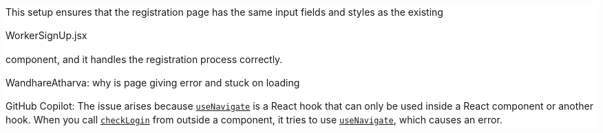 This setup ensures that the registration page has the same input fields and styles as the existing 

WorkerSignUp.jsx

 component, and it handles the registration process correctly.

WandhareAtharva: why is page giving error and stuck on loading

GitHub Copilot: The issue arises because [`useNavigate`](command:_github.copilot.openSymbolFromReferences?%5B%22%22%2C%5B%7B%22uri%22%3A%7B%22scheme%22%3A%22file%22%2C%22authority%22%3A%22%22%2C%22path%22%3A%22%2Fc%3A%2FUsers%2Fathar%2FOneDrive%2FChai%20Aur%20Backend%2FResource-Connect%2Ffrontend%2Ftradeconnect%2Fsrc%2FPages%2FLandingPageUser.jsx%22%2C%22query%22%3A%22%22%2C%22fragment%22%3A%22%22%7D%2C%22pos%22%3A%7B%22line%22%3A1%2C%22character%22%3A9%7D%7D%2C%7B%22uri%22%3A%7B%22scheme%22%3A%22file%22%2C%22authority%22%3A%22%22%2C%22path%22%3A%22%2Fc%3A%2FUsers%2Fathar%2FOneDrive%2FChai%20Aur%20Backend%2FResource-Connect%2Ffrontend%2Ftradeconnect%2Fsrc%2Futils%2FcheckLogin.js%22%2C%22query%22%3A%22%22%2C%22fragment%22%3A%22%22%7D%2C%22pos%22%3A%7B%22line%22%3A0%2C%22character%22%3A9%7D%7D%5D%2C%229e5c5861-d078-4a9d-9e0f-562469a3a51b%22%5D "Go to definition") is a React hook that can only be used inside a React component or another hook. When you call [`checkLogin`](command:_github.copilot.openSymbolFromReferences?%5B%22%22%2C%5B%7B%22uri%22%3A%7B%22scheme%22%3A%22file%22%2C%22authority%22%3A%22%22%2C%22path%22%3A%22%2Fc%3A%2FUsers%2Fathar%2FOneDrive%2FChai%20Aur%20Backend%2FResource-Connect%2Ffrontend%2Ftradeconnect%2Fsrc%2FPages%2FLandingPageUser.jsx%22%2C%22query%22%3A%22%22%2C%22fragment%22%3A%22%22%7D%2C%22pos%22%3A%7B%22line%22%3A5%2C%22character%22%3A7%7D%7D%2C%7B%22uri%22%3A%7B%22scheme%22%3A%22file%22%2C%22authority%22%3A%22%22%2C%22path%22%3A%22%2Fc%3A%2FUsers%2Fathar%2FOneDrive%2FChai%20Aur%20Backend%2FResource-Connect%2Ffrontend%2Ftradeconnect%2Fsrc%2Futils%2FcheckLogin.js%22%2C%22query%22%3A%22%22%2C%22fragment%22%3A%22%22%7D%2C%22pos%22%3A%7B%22line%22%3A3%2C%22character%22%3A24%7D%7D%5D%2C%229e5c5861-d078-4a9d-9e0f-562469a3a51b%22%5D "Go to definition") from outside a component, it tries to use [`useNavigate`](command:_github.copilot.openSymbolFromReferences?%5B%22%22%2C%5B%7B%22uri%22%3A%7B%22scheme%22%3A%22file%22%2C%22authority%22%3A%22%22%2C%22path%22%3A%22%2Fc%3A%2FUsers%2Fathar%2FOneDrive%2FChai%20Aur%20Backend%2FResource-Connect%2Ffrontend%2Ftradeconnect%2Fsrc%2FPages%2FLandingPageUser.jsx%22%2C%22query%22%3A%22%22%2C%22fragment%22%3A%22%22%7D%2C%22pos%22%3A%7B%22line%22%3A1%2C%22character%22%3A9%7D%7D%2C%7B%22uri%22%3A%7B%22scheme%22%3A%22file%22%2C%22authority%22%3A%22%22%2C%22path%22%3A%22%2Fc%3A%2FUsers%2Fathar%2FOneDrive%2FChai%20Aur%20Backend%2FResource-Connect%2Ffrontend%2Ftradeconnect%2Fsrc%2Futils%2FcheckLogin.js%22%2C%22query%22%3A%22%22%2C%22fragment%22%3A%22%22%7D%2C%22pos%22%3A%7B%22line%22%3A0%2C%22character%22%3A9%7D%7D%5D%2C%229e5c5861-d078-4a9d-9e0f-562469a3a51b%22%5D "Go to definition"), which causes an error.

